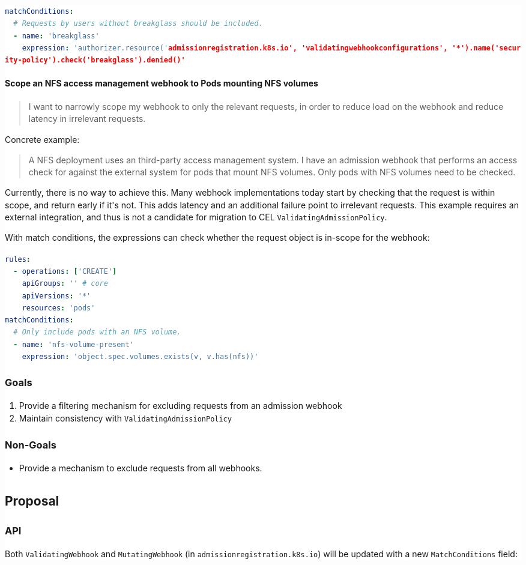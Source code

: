 ```yaml
matchConditions:
  # Requests by users without breakglass should be included.
  - name: 'breakglass'
    expression: 'authorizer.resource('admissionregistration.k8s.io', 'validatingwebhookconfigurations', '*').name('security-policy').check('breakglass').denied()'
```

#### Scope an NFS access management webhook to Pods mounting NFS volumes

> I want to narrowly scope my webhook to only the relevant requests, in order to reduce load on the
> webhook and reduce latency in irrelevant requests.

Concrete example:

> A NFS deployment uses an third-party access management system. I have an admission webhook that
> performs an access check for against the external system for pods that mount NFS volumes. Only
> pods with NFS volumes need to be checked.

Currently, there is no way to achieve this. Many webhook implementations today start by checking
that the request is within scope, and return early if it's not. This adds latency and an additional
failure point to irrelevant requests. This example requires an external integration, and thus is not
a candidate for migration to CEL `ValidatingAdmissionPolicy`.

With match conditions, the expressions can check whether the request object is in-scope for the
webhook:

```yaml
rules:
  - operations: ['CREATE']
    apiGroups: '' # core
    apiVersions: '*'
    resources: 'pods'
matchConditions:
  # Only include pods with an NFS volume.
  - name: 'nfs-volume-present'
    expression: 'object.spec.volumes.exists(v, v.has(nfs))'
```

### Goals

1. Provide a filtering mechanism for excluding requests from an admission webhook
2. Maintain consistency with `ValidatingAdmissionPolicy`

### Non-Goals

* Provide a mechanism to exclude requests from all webhooks.

## Proposal

### API

Both `ValidatingWebhook` and `MutatingWebhook` (in `admissionregistration.k8s.io`) will be updated
with a new `MatchConditions` field:


[kubernetes.io]: https://kubernetes.io/
[kubernetes/enhancements]: https://git.k8s.io/enhancements
[kubernetes/kubernetes]: https://git.k8s.io/kubernetes
[kubernetes/website]: https://git.k8s.io/website
